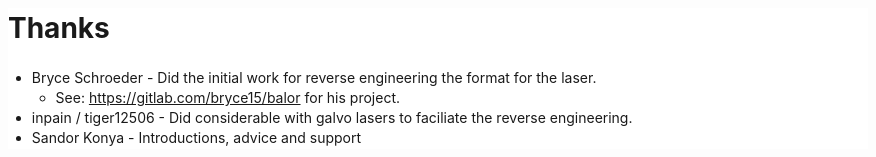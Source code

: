 # Thanks
* Bryce Schroeder - Did the initial work for reverse engineering the format for the laser.
  * See: https://gitlab.com/bryce15/balor for his project.
* inpain / tiger12506 - Did considerable with galvo lasers to faciliate the reverse engineering.
* Sandor Konya - Introductions, advice and support